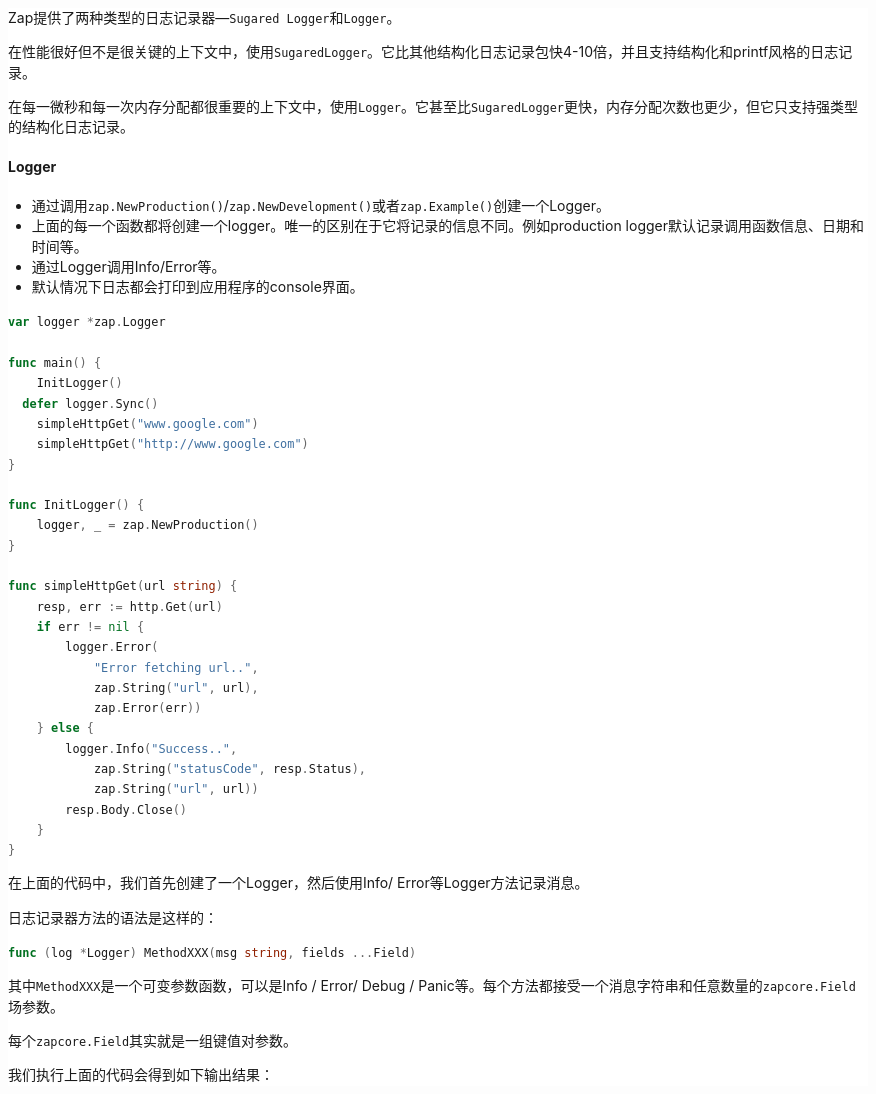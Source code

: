 Zap提供了两种类型的日志记录器—`Sugared Logger`和`Logger`。

在性能很好但不是很关键的上下文中，使用`SugaredLogger`。它比其他结构化日志记录包快4-10倍，并且支持结构化和printf风格的日志记录。

在每一微秒和每一次内存分配都很重要的上下文中，使用`Logger`。它甚至比`SugaredLogger`更快，内存分配次数也更少，但它只支持强类型的结构化日志记录。

#### Logger

* 通过调用`zap.NewProduction()`/`zap.NewDevelopment()`或者`zap.Example()`创建一个Logger。
* 上面的每一个函数都将创建一个logger。唯一的区别在于它将记录的信息不同。例如production logger默认记录调用函数信息、日期和时间等。
* 通过Logger调用Info/Error等。
* 默认情况下日志都会打印到应用程序的console界面。

```go
var logger *zap.Logger

func main() {
	InitLogger()
  defer logger.Sync()
	simpleHttpGet("www.google.com")
	simpleHttpGet("http://www.google.com")
}

func InitLogger() {
	logger, _ = zap.NewProduction()
}

func simpleHttpGet(url string) {
	resp, err := http.Get(url)
	if err != nil {
		logger.Error(
			"Error fetching url..",
			zap.String("url", url),
			zap.Error(err))
	} else {
		logger.Info("Success..",
			zap.String("statusCode", resp.Status),
			zap.String("url", url))
		resp.Body.Close()
	}
}
```

在上面的代码中，我们首先创建了一个Logger，然后使用Info/ Error等Logger方法记录消息。

日志记录器方法的语法是这样的：

```go
func (log *Logger) MethodXXX(msg string, fields ...Field)
```

其中`MethodXXX`是一个可变参数函数，可以是Info / Error/ Debug / Panic等。每个方法都接受一个消息字符串和任意数量的`zapcore.Field`场参数。

每个`zapcore.Field`其实就是一组键值对参数。

我们执行上面的代码会得到如下输出结果：

